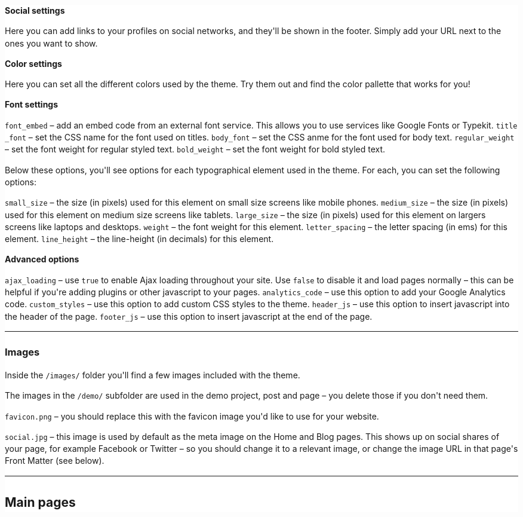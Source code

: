 **Social settings**

Here you can add links to your profiles on social networks, and they'll be shown in the footer. Simply add your URL next to the ones you want to show.

**Color settings**

Here you can set all the different colors used by the theme. Try them out and find the color pallette that works for you!

**Font settings**

`font_embed` – add an embed code from an external font service. This allows you to use services like Google Fonts or Typekit.
`title_font` – set the CSS name for the font used on titles.
`body_font` – set the CSS anme for the font used for body text.
`regular_weight` – set the font weight for regular styled text.
`bold_weight` – set the font weight for bold styled text.

Below these options, you'll see options for each typographical element used in the theme. For each, you can set the following options:

`small_size` – the size (in pixels) used for this element on small size screens like mobile phones.
`medium_size` – the size (in pixels) used for this element on medium size screens like tablets.
`large_size` – the size (in pixels) used for this element on largers screens like laptops and desktops.
`weight` – the font weight for this element.
`letter_spacing` – the letter spacing (in ems) for this element.
`line_height` – the line-height (in decimals) for this element.

**Advanced options**

`ajax_loading` – use `true` to enable Ajax loading throughout your site. Use `false` to disable it and load pages normally – this can be helpful if you're adding plugins or other javascript to your pages.
`analytics_code` – use this option to add your Google Analytics code.
`custom_styles` – use this option to add custom CSS styles to the theme.
`header_js` – use this option to insert javascript into the header of the page.
`footer_js` – use this option to insert javascript at the end of the page.

---

### Images

Inside the `/images/` folder you'll find a few images included with the theme.

The images in the `/demo/` subfolder are used in the demo project, post and page – you delete those if you don't need them.

`favicon.png` – you should replace this with the favicon image you'd like to use for your website.

`social.jpg` – this image is used by default as the meta image on the Home and Blog pages. This shows up on social shares of your page, for example Facebook or Twitter – so you should change it to a relevant image, or change the image URL in that page's Front Matter (see below).

---

## Main pages
